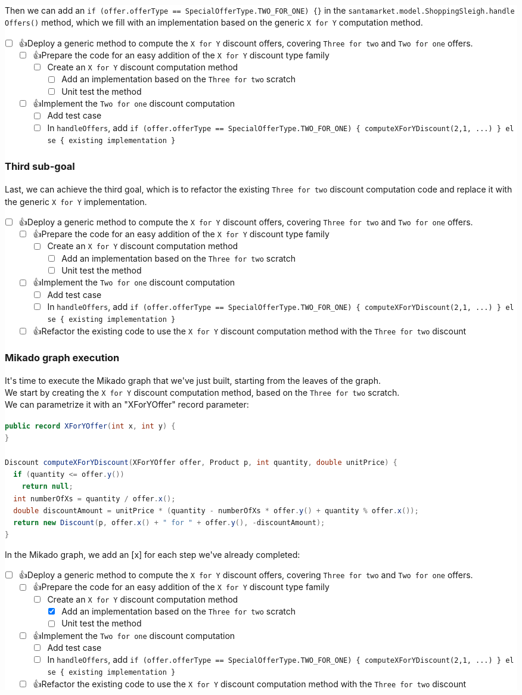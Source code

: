 Then we can add an `if (offer.offerType == SpecialOfferType.TWO_FOR_ONE) {}` in the `santamarket.model.ShoppingSleigh.handleOffers()` method, 
which we fill with an implementation based on the generic `X for Y` computation method.

- [ ] 👍Deploy a generic method to compute the `X for Y` discount offers, covering `Three for two` and `Two for one` offers.
  - [ ] 👍Prepare the code for an easy addition of the `X for Y` discount type family
    - [ ] Create an `X for Y` discount computation method
      - [ ] Add an implementation based on the `Three for two` scratch
      - [ ] Unit test the method 
  - [ ] 👍Implement the `Two for one` discount computation
    - [ ] Add test case
    - [ ] In `handleOffers`, add `if (offer.offerType == SpecialOfferType.TWO_FOR_ONE) { computeXForYDiscount(2,1, ...) } else { existing implementation }`

### Third sub-goal
Last, we can achieve the third goal, which is to refactor the existing `Three for two` discount computation code and replace it with the generic `X for Y` implementation.

- [ ] 👍Deploy a generic method to compute the `X for Y` discount offers, covering `Three for two` and `Two for one` offers.
  - [ ] 👍Prepare the code for an easy addition of the `X for Y` discount type family
    - [ ] Create an `X for Y` discount computation method
      - [ ] Add an implementation based on the `Three for two` scratch
      - [ ] Unit test the method
  - [ ] 👍Implement the `Two for one` discount computation
    - [ ] Add test case
    - [ ] In `handleOffers`, add `if (offer.offerType == SpecialOfferType.TWO_FOR_ONE) { computeXForYDiscount(2,1, ...) } else { existing implementation }`
  - [ ] 👍Refactor the existing code to use the `X for Y` discount computation method with the `Three for two` discount
  
### Mikado graph execution

It's time to execute the Mikado graph that we've just built, starting from the leaves of the graph.   
We start by creating the `X for Y` discount computation method, based on the `Three for two` scratch.  
We can parametrize it with an "XForYOffer" record parameter:

```java
public record XForYOffer(int x, int y) {
}

Discount computeXForYDiscount(XForYOffer offer, Product p, int quantity, double unitPrice) {
  if (quantity <= offer.y())
    return null;
  int numberOfXs = quantity / offer.x();
  double discountAmount = unitPrice * (quantity - numberOfXs * offer.y() + quantity % offer.x());
  return new Discount(p, offer.x() + " for " + offer.y(), -discountAmount);
}
```

In the Mikado graph, we add an [x] for each step we've already completed:
- [ ] 👍Deploy a generic method to compute the `X for Y` discount offers, covering `Three for two` and `Two for one` offers.
  - [ ] 👍Prepare the code for an easy addition of the `X for Y` discount type family
    - [ ] Create an `X for Y` discount computation method
      - [x] Add an implementation based on the `Three for two` scratch
      - [ ] Unit test the method
  - [ ] 👍Implement the `Two for one` discount computation
    - [ ] Add test case
    - [ ] In `handleOffers`, add `if (offer.offerType == SpecialOfferType.TWO_FOR_ONE) { computeXForYDiscount(2,1, ...) } else { existing implementation }`
  - [ ] 👍Refactor the existing code to use the `X for Y` discount computation method with the `Three for two` discount
